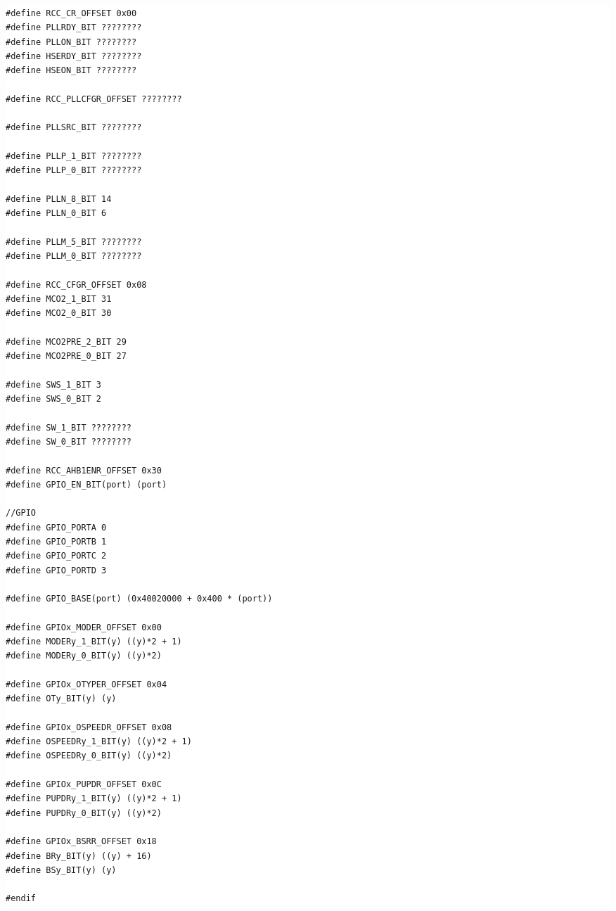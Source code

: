 ```clike=
#define RCC_CR_OFFSET 0x00
#define PLLRDY_BIT ????????
#define PLLON_BIT ????????
#define HSERDY_BIT ????????
#define HSEON_BIT ????????

#define RCC_PLLCFGR_OFFSET ????????

#define PLLSRC_BIT ????????

#define PLLP_1_BIT ????????
#define PLLP_0_BIT ????????

#define PLLN_8_BIT 14
#define PLLN_0_BIT 6

#define PLLM_5_BIT ????????
#define PLLM_0_BIT ????????

#define RCC_CFGR_OFFSET 0x08
#define MCO2_1_BIT 31
#define MCO2_0_BIT 30

#define MCO2PRE_2_BIT 29
#define MCO2PRE_0_BIT 27

#define SWS_1_BIT 3
#define SWS_0_BIT 2

#define SW_1_BIT ????????
#define SW_0_BIT ????????

#define RCC_AHB1ENR_OFFSET 0x30
#define GPIO_EN_BIT(port) (port)

//GPIO
#define GPIO_PORTA 0
#define GPIO_PORTB 1
#define GPIO_PORTC 2
#define GPIO_PORTD 3

#define GPIO_BASE(port) (0x40020000 + 0x400 * (port))

#define GPIOx_MODER_OFFSET 0x00
#define MODERy_1_BIT(y) ((y)*2 + 1)
#define MODERy_0_BIT(y) ((y)*2)

#define GPIOx_OTYPER_OFFSET 0x04
#define OTy_BIT(y) (y)

#define GPIOx_OSPEEDR_OFFSET 0x08
#define OSPEEDRy_1_BIT(y) ((y)*2 + 1)
#define OSPEEDRy_0_BIT(y) ((y)*2)

#define GPIOx_PUPDR_OFFSET 0x0C
#define PUPDRy_1_BIT(y) ((y)*2 + 1)
#define PUPDRy_0_BIT(y) ((y)*2)

#define GPIOx_BSRR_OFFSET 0x18
#define BRy_BIT(y) ((y) + 16)
#define BSy_BIT(y) (y)

#endif
```
